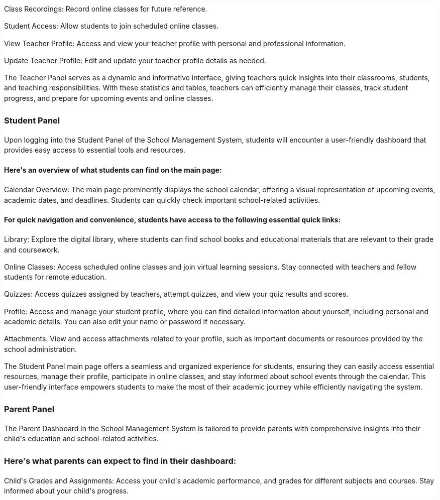 Class Recordings: Record online classes for future reference.

Student Access: Allow students to join scheduled online classes.

View Teacher Profile: Access and view your teacher profile with personal and professional information.

Update Teacher Profile: Edit and update your teacher profile details as needed.

The Teacher Panel serves as a dynamic and informative interface, giving teachers quick insights into their classrooms, students, and teaching responsibilities. With these statistics and tables, teachers can efficiently manage their classes, track student progress, and prepare for upcoming events and online classes.

### Student Panel
Upon logging into the Student Panel of the School Management System, students will encounter a user-friendly dashboard that provides easy access to essential tools and resources. 
#### Here's an overview of what students can find on the main page:

Calendar Overview: The main page prominently displays the school calendar, offering a visual representation of upcoming events, academic dates, and deadlines. Students can quickly check important school-related activities.

#### For quick navigation and convenience, students have access to the following essential quick links:

Library: Explore the digital library, where students can find school books and educational materials that are relevant to their grade and coursework.

Online Classes: Access scheduled online classes and join virtual learning sessions. Stay connected with teachers and fellow students for remote education.

Quizzes: Access quizzes assigned by teachers, attempt quizzes, and view your quiz results and scores. 

Profile: Access and manage your student profile, where you can find detailed information about yourself, including personal and academic details. You can also edit your name or password if necessary.

Attachments: View and access attachments related to your profile, such as important documents or resources provided by the school administration.

The Student Panel main page offers a seamless and organized experience for students, ensuring they can easily access essential resources, manage their profile,
participate in online classes, and stay informed about school events through the calendar. This user-friendly interface empowers students to make the most of
their academic journey while efficiently navigating the system.

### Parent Panel
The Parent Dashboard in the School Management System is tailored to provide parents with comprehensive insights into their child's education and school-related activities. 
### Here's what parents can expect to find in their dashboard:
Child's Grades and Assignments: Access your child's academic performance, and grades for different subjects and courses. Stay informed about your child's progress.
